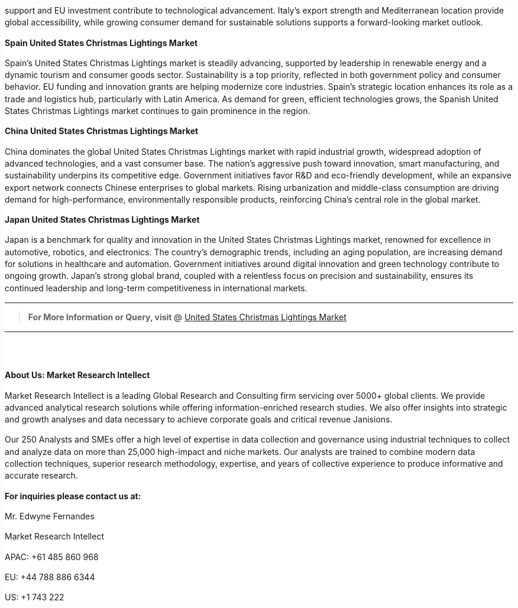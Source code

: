 support and EU investment contribute to technological advancement. Italy&rsquo;s export strength and Mediterranean location provide global accessibility, while growing consumer demand for sustainable solutions supports a forward-looking market outlook.</p><p class="" data-start="4424" data-end="4975"><strong data-start="4424" data-end="4445">Spain United States Christmas Lightings Market</strong></p><p class="" data-start="4424" data-end="4975">Spain&rsquo;s United States Christmas Lightings market is steadily advancing, supported by leadership in renewable energy and a dynamic tourism and consumer goods sector. Sustainability is a top priority, reflected in both government policy and consumer behavior. EU funding and innovation grants are helping modernize core industries. Spain&rsquo;s strategic location enhances its role as a trade and logistics hub, particularly with Latin America. As demand for green, efficient technologies grows, the Spanish United States Christmas Lightings market continues to gain prominence in the region.</p><p class="" data-start="4977" data-end="5589"><strong data-start="4977" data-end="4998">China United States Christmas Lightings Market</strong></p><p class="" data-start="4977" data-end="5589">China dominates the global United States Christmas Lightings market with rapid industrial growth, widespread adoption of advanced technologies, and a vast consumer base. The nation&rsquo;s aggressive push toward innovation, smart manufacturing, and sustainability underpins its competitive edge. Government initiatives favor R&amp;D and eco-friendly development, while an expansive export network connects Chinese enterprises to global markets. Rising urbanization and middle-class consumption are driving demand for high-performance, environmentally responsible products, reinforcing China&rsquo;s central role in the global market.</p><p class="" data-start="5591" data-end="6162"><strong data-start="5591" data-end="5612">Japan United States Christmas Lightings Market</strong></p><p class="" data-start="5591" data-end="6162">Japan is a benchmark for quality and innovation in the United States Christmas Lightings market, renowned for excellence in automotive, robotics, and electronics. The country&rsquo;s demographic trends, including an aging population, are increasing demand for solutions in healthcare and automation. Government initiatives around digital innovation and green technology contribute to ongoing growth. Japan&rsquo;s strong global brand, coupled with a relentless focus on precision and sustainability, ensures its continued leadership and long-term competitiveness in international markets.</p><hr /><blockquote><p><span class="font-[700]"><strong>For More Information or Query, visit&nbsp;@</strong>&nbsp;</span><span class="font-[700]"><a href="https://www.marketresearchintellect.com/product/global-christmas-lightings-market-size-and-forecast/?utm_source=Linkedin&utm_medium=019" target="_blank" data-tracking-control-name="article-ssr-frontend-pulse_little-text-block" data-tracking-will-navigate="" data-test-link="">United States Christmas Lightings Market</a></span></p></blockquote><hr /><h3>&nbsp;</h3><p><strong><span class="font-[700]">About Us: Market Research Intellect</span></strong></p><p><span class="">Market Research Intellect is a leading Global Research and Consulting firm servicing over 5000+ global clients. We provide advanced analytical research solutions while offering information-enriched research studies.&nbsp;</span>We also offer insights into strategic and growth analyses and data necessary to achieve corporate goals and critical revenue Janisions.</p><p><span class="">Our 250 Analysts and SMEs offer a high level of expertise in data collection and governance using industrial techniques to collect and analyze data on more than 25,000 high-impact and niche markets. Our analysts are trained to combine modern data collection techniques, superior research methodology, expertise, and years of collective experience to produce informative and accurate research.</span></p><p><strong>For inquiries please contact us at:</strong></p><p>Mr. Edwyne Fernandes</p><p>Market Research Intellect</p><p>APAC: +61 485 860 968</p><p>EU: +44 788 886 6344</p><p>US: +1 743 222